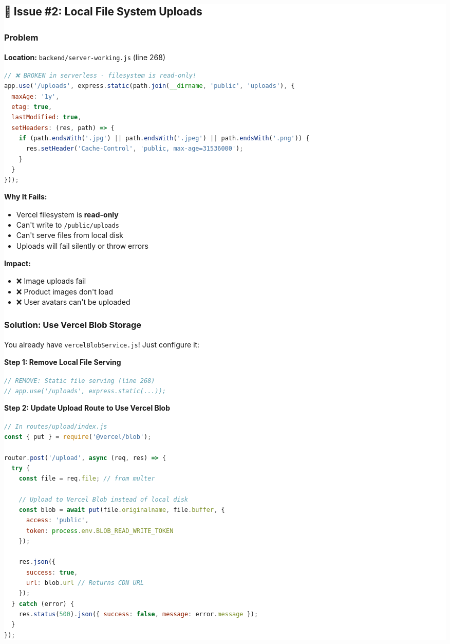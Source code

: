 
## 🔴 Issue #2: Local File System Uploads

### Problem

**Location:** `backend/server-working.js` (line 268)

```javascript
// ❌ BROKEN in serverless - filesystem is read-only!
app.use('/uploads', express.static(path.join(__dirname, 'public', 'uploads'), {
  maxAge: '1y',
  etag: true,
  lastModified: true,
  setHeaders: (res, path) => {
    if (path.endsWith('.jpg') || path.endsWith('.jpeg') || path.endsWith('.png')) {
      res.setHeader('Cache-Control', 'public, max-age=31536000');
    }
  }
}));
```

**Why It Fails:**
- Vercel filesystem is **read-only**
- Can't write to `/public/uploads`
- Can't serve files from local disk
- Uploads will fail silently or throw errors

**Impact:**
- ❌ Image uploads fail
- ❌ Product images don't load
- ❌ User avatars can't be uploaded

### Solution: Use Vercel Blob Storage

You already have `vercelBlobService.js`! Just configure it:

**Step 1: Remove Local File Serving**

```javascript
// REMOVE: Static file serving (line 268)
// app.use('/uploads', express.static(...));
```

**Step 2: Update Upload Route to Use Vercel Blob**

```javascript
// In routes/upload/index.js
const { put } = require('@vercel/blob');

router.post('/upload', async (req, res) => {
  try {
    const file = req.file; // from multer
    
    // Upload to Vercel Blob instead of local disk
    const blob = await put(file.originalname, file.buffer, {
      access: 'public',
      token: process.env.BLOB_READ_WRITE_TOKEN
    });
    
    res.json({
      success: true,
      url: blob.url // Returns CDN URL
    });
  } catch (error) {
    res.status(500).json({ success: false, message: error.message });
  }
});
```